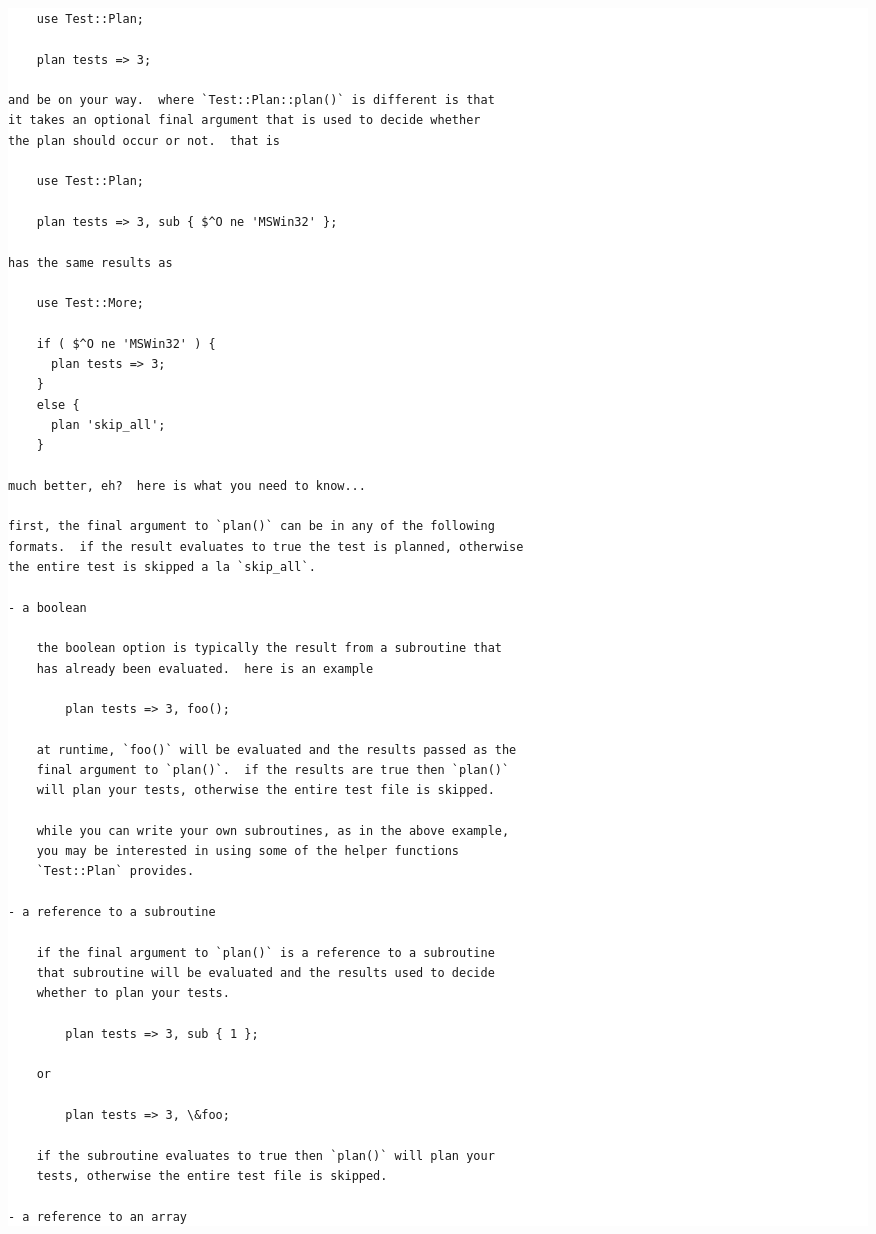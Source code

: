         use Test::Plan;

        plan tests => 3;

    and be on your way.  where `Test::Plan::plan()` is different is that
    it takes an optional final argument that is used to decide whether
    the plan should occur or not.  that is

        use Test::Plan;

        plan tests => 3, sub { $^O ne 'MSWin32' };

    has the same results as

        use Test::More;

        if ( $^O ne 'MSWin32' ) {
          plan tests => 3;
        }
        else {
          plan 'skip_all';
        }

    much better, eh?  here is what you need to know...

    first, the final argument to `plan()` can be in any of the following
    formats.  if the result evaluates to true the test is planned, otherwise
    the entire test is skipped a la `skip_all`.

    - a boolean

        the boolean option is typically the result from a subroutine that
        has already been evaluated.  here is an example

            plan tests => 3, foo();

        at runtime, `foo()` will be evaluated and the results passed as the
        final argument to `plan()`.  if the results are true then `plan()`
        will plan your tests, otherwise the entire test file is skipped.

        while you can write your own subroutines, as in the above example,
        you may be interested in using some of the helper functions
        `Test::Plan` provides.

    - a reference to a subroutine

        if the final argument to `plan()` is a reference to a subroutine
        that subroutine will be evaluated and the results used to decide
        whether to plan your tests.

            plan tests => 3, sub { 1 };

        or

            plan tests => 3, \&foo;

        if the subroutine evaluates to true then `plan()` will plan your
        tests, otherwise the entire test file is skipped.

    - a reference to an array
